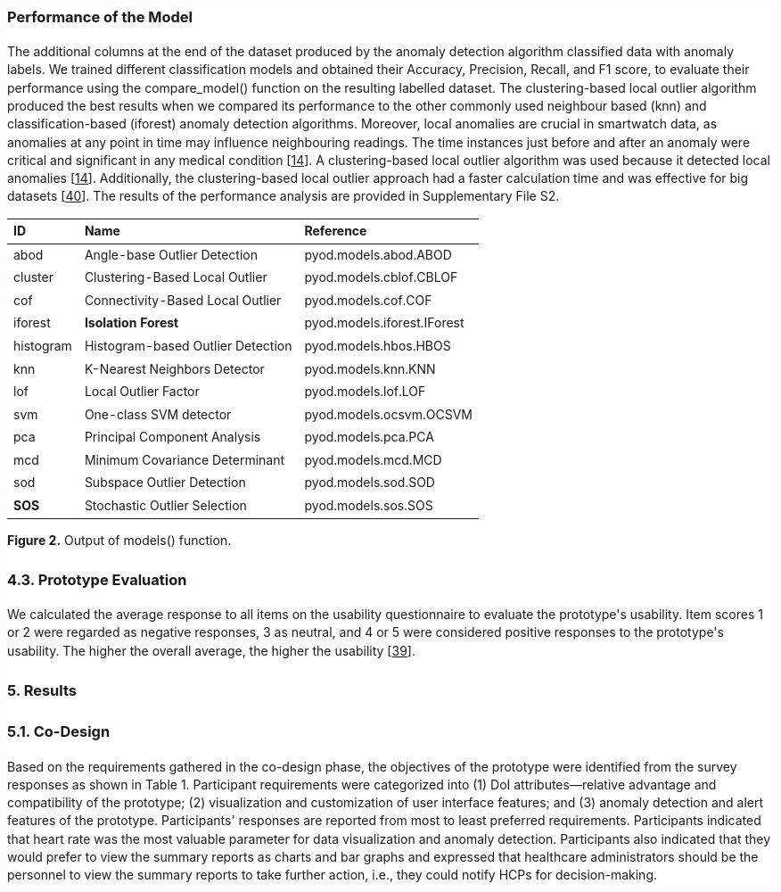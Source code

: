 ### Performance of the Model

The additional columns at the end of the dataset produced by the anomaly detection algorithm classified data with anomaly labels. We trained different classification models and obtained their Accuracy, Precision, Recall, and F1 score, to evaluate their performance using the compare_model() function on the resulting labelled dataset. The clustering-based local outlier algorithm produced the best results when we compared its performance to the other commonly used neighbour based (knn) and classification-based (iforest) anomaly detection algorithms. Moreover, local anomalies are crucial in smartwatch data, as anomalies at any point in time may influence neighbouring readings. The time instances just before and after an anomaly were critical and significant in any medical condition [[14](#ref-14)]. A clustering-based local outlier algorithm was used because it detected local anomalies [[14](#ref-14)]. Additionally, the clustering-based local outlier approach had a faster calculation time and was effective for big datasets [[40](#ref-40)]. The results of the performance analysis are provided in Supplementary File S2.

| ID | Name | Reference |
|:---|:----------------------------------|:-----------------------------|
| abod | Angle-base Outlier Detection | pyod.models.abod.ABOD |
| cluster | Clustering-Based Local Outlier | pyod.models.cblof.CBLOF |
| cof | Connectivity-Based Local Outlier | pyod.models.cof.COF |
| iforest | **Isolation Forest** | pyod.models.iforest.IForest |
| histogram | Histogram-based Outlier Detection | pyod.models.hbos.HBOS |
| knn | K-Nearest Neighbors Detector | pyod.models.knn.KNN |
| lof | Local Outlier Factor | pyod.models.lof.LOF |
| svm | One-class SVM detector | pyod.models.ocsvm.OCSVM |
| pca | Principal Component Analysis | pyod.models.pca.PCA |
| mcd | Minimum Covariance Determinant | pyod.models.mcd.MCD |
| sod | Subspace Outlier Detection | pyod.models.sod.SOD |
| **SOS** | Stochastic Outlier Selection | pyod.models.sos.SOS |
**Figure 2.** Output of models() function.

### 4.3. Prototype Evaluation
We calculated the average response to all items on the usability questionnaire to evaluate the prototype's usability. Item scores 1 or 2 were regarded as negative responses, 3 as neutral, and 4 or 5 were considered positive responses to the prototype's usability. The higher the overall average, the higher the usability [[39](#ref-39)].

### <a id="ref-results"></a>5. Results

### 5.1. Co-Design
Based on the requirements gathered in the co-design phase, the objectives of the prototype were identified from the survey responses as shown in Table 1. Participant requirements were categorized into (1) DoI attributes—relative advantage and compatibility of the prototype; (2) visualization and customization of user interface features; and (3) anomaly detection and alert features of the prototype. Participants' responses are reported from most to least preferred requirements. Participants indicated that heart rate was the most valuable parameter for data visualization and anomaly detection. Participants also indicated that they would prefer to view the summary reports as charts and bar graphs and expressed that healthcare administrators should be the personnel to view the summary reports to take further action, i.e., they could notify HCPs for decision-making.
